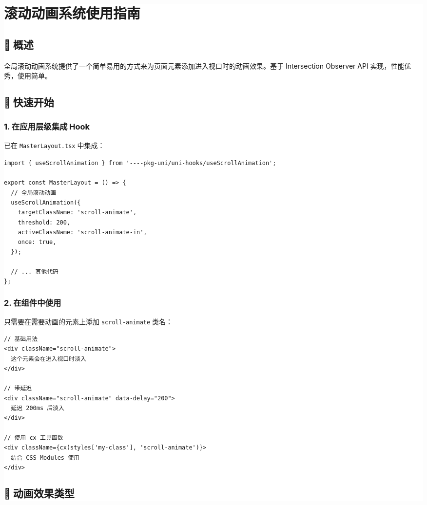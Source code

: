 # 滚动动画系统使用指南

## 📖 概述

全局滚动动画系统提供了一个简单易用的方式来为页面元素添加进入视口时的动画效果。基于 Intersection Observer API 实现，性能优秀，使用简单。

## 🚀 快速开始

### 1. 在应用层级集成 Hook

已在 `MasterLayout.tsx` 中集成：

```tsx
import { useScrollAnimation } from '----pkg-uni/uni-hooks/useScrollAnimation';

export const MasterLayout = () => {
  // 全局滚动动画
  useScrollAnimation({
    targetClassName: 'scroll-animate',
    threshold: 200,
    activeClassName: 'scroll-animate-in',
    once: true,
  });

  // ... 其他代码
};
```

### 2. 在组件中使用

只需要在需要动画的元素上添加 `scroll-animate` 类名：

```tsx
// 基础用法
<div className="scroll-animate">
  这个元素会在进入视口时淡入
</div>

// 带延迟
<div className="scroll-animate" data-delay="200">
  延迟 200ms 后淡入
</div>

// 使用 cx 工具函数
<div className={cx(styles['my-class'], 'scroll-animate')}>
  结合 CSS Modules 使用
</div>
```

## 🎨 动画效果类型
